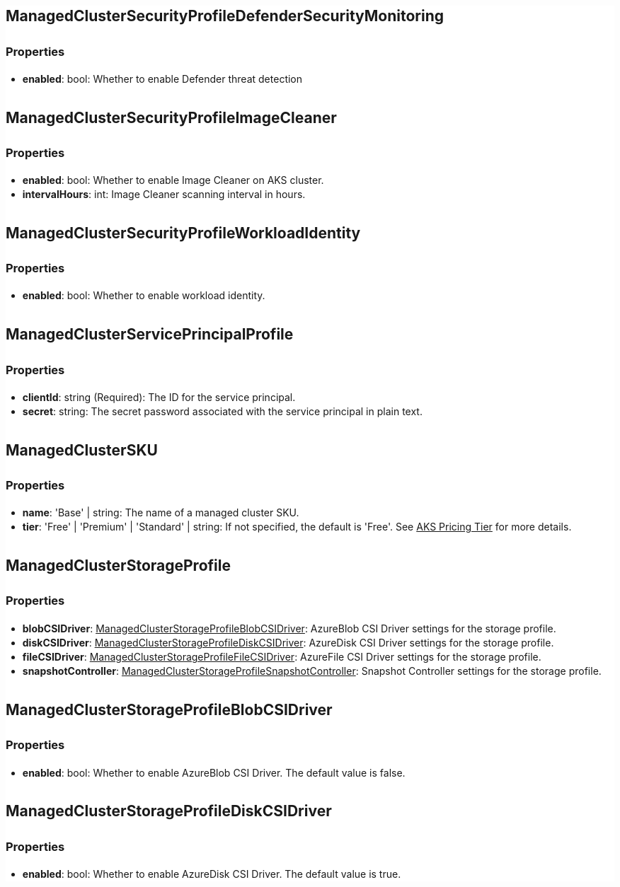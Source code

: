 ## ManagedClusterSecurityProfileDefenderSecurityMonitoring
### Properties
* **enabled**: bool: Whether to enable Defender threat detection

## ManagedClusterSecurityProfileImageCleaner
### Properties
* **enabled**: bool: Whether to enable Image Cleaner on AKS cluster.
* **intervalHours**: int: Image Cleaner scanning interval in hours.

## ManagedClusterSecurityProfileWorkloadIdentity
### Properties
* **enabled**: bool: Whether to enable workload identity.

## ManagedClusterServicePrincipalProfile
### Properties
* **clientId**: string (Required): The ID for the service principal.
* **secret**: string: The secret password associated with the service principal in plain text.

## ManagedClusterSKU
### Properties
* **name**: 'Base' | string: The name of a managed cluster SKU.
* **tier**: 'Free' | 'Premium' | 'Standard' | string: If not specified, the default is 'Free'. See [AKS Pricing Tier](https://learn.microsoft.com/azure/aks/free-standard-pricing-tiers) for more details.

## ManagedClusterStorageProfile
### Properties
* **blobCSIDriver**: [ManagedClusterStorageProfileBlobCSIDriver](#managedclusterstorageprofileblobcsidriver): AzureBlob CSI Driver settings for the storage profile.
* **diskCSIDriver**: [ManagedClusterStorageProfileDiskCSIDriver](#managedclusterstorageprofilediskcsidriver): AzureDisk CSI Driver settings for the storage profile.
* **fileCSIDriver**: [ManagedClusterStorageProfileFileCSIDriver](#managedclusterstorageprofilefilecsidriver): AzureFile CSI Driver settings for the storage profile.
* **snapshotController**: [ManagedClusterStorageProfileSnapshotController](#managedclusterstorageprofilesnapshotcontroller): Snapshot Controller settings for the storage profile.

## ManagedClusterStorageProfileBlobCSIDriver
### Properties
* **enabled**: bool: Whether to enable AzureBlob CSI Driver. The default value is false.

## ManagedClusterStorageProfileDiskCSIDriver
### Properties
* **enabled**: bool: Whether to enable AzureDisk CSI Driver. The default value is true.

